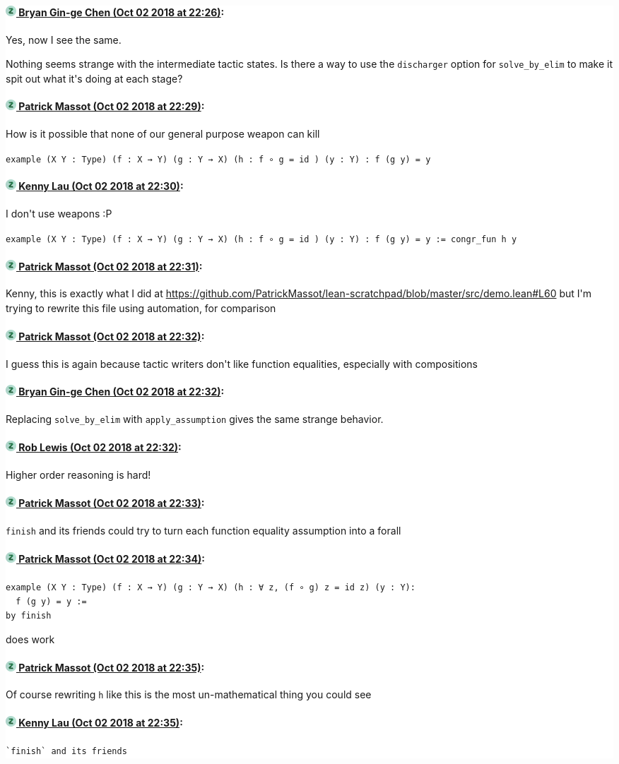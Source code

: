 #### [![Click to go to Zulip](../../assets/img/zulip2.png) Bryan Gin-ge Chen (Oct 02 2018 at 22:26)](https://leanprover.zulipchat.com/#narrow/stream/113488-general/topic/tidy%20bug/near/135061725):
Yes, now I see the same.  

Nothing seems strange with the intermediate tactic states. Is there a way to use the `discharger` option for `solve_by_elim` to make it spit out what it's doing at each stage?

#### [![Click to go to Zulip](../../assets/img/zulip2.png) Patrick Massot (Oct 02 2018 at 22:29)](https://leanprover.zulipchat.com/#narrow/stream/113488-general/topic/tidy%20bug/near/135061835):
How is it possible that none of our general purpose weapon can kill
```lean
example (X Y : Type) (f : X → Y) (g : Y → X) (h : f ∘ g = id ) (y : Y) : f (g y) = y 
```

#### [![Click to go to Zulip](../../assets/img/zulip2.png) Kenny Lau (Oct 02 2018 at 22:30)](https://leanprover.zulipchat.com/#narrow/stream/113488-general/topic/tidy%20bug/near/135061909):
I don't use weapons :P
```lean
example (X Y : Type) (f : X → Y) (g : Y → X) (h : f ∘ g = id ) (y : Y) : f (g y) = y := congr_fun h y
```

#### [![Click to go to Zulip](../../assets/img/zulip2.png) Patrick Massot (Oct 02 2018 at 22:31)](https://leanprover.zulipchat.com/#narrow/stream/113488-general/topic/tidy%20bug/near/135061953):
Kenny, this is exactly what I did at https://github.com/PatrickMassot/lean-scratchpad/blob/master/src/demo.lean#L60 but I'm trying to rewrite this file using automation, for comparison

#### [![Click to go to Zulip](../../assets/img/zulip2.png) Patrick Massot (Oct 02 2018 at 22:32)](https://leanprover.zulipchat.com/#narrow/stream/113488-general/topic/tidy%20bug/near/135062010):
I guess this is again because tactic writers don't like function equalities, especially with compositions

#### [![Click to go to Zulip](../../assets/img/zulip2.png) Bryan Gin-ge Chen (Oct 02 2018 at 22:32)](https://leanprover.zulipchat.com/#narrow/stream/113488-general/topic/tidy%20bug/near/135062015):
Replacing `solve_by_elim` with `apply_assumption` gives the same strange behavior.

#### [![Click to go to Zulip](../../assets/img/zulip2.png) Rob Lewis (Oct 02 2018 at 22:32)](https://leanprover.zulipchat.com/#narrow/stream/113488-general/topic/tidy%20bug/near/135062022):
Higher order reasoning is hard!

#### [![Click to go to Zulip](../../assets/img/zulip2.png) Patrick Massot (Oct 02 2018 at 22:33)](https://leanprover.zulipchat.com/#narrow/stream/113488-general/topic/tidy%20bug/near/135062062):
`finish` and its friends could try to turn each function equality assumption into a forall

#### [![Click to go to Zulip](../../assets/img/zulip2.png) Patrick Massot (Oct 02 2018 at 22:34)](https://leanprover.zulipchat.com/#narrow/stream/113488-general/topic/tidy%20bug/near/135062136):
```lean
example (X Y : Type) (f : X → Y) (g : Y → X) (h : ∀ z, (f ∘ g) z = id z) (y : Y):
  f (g y) = y :=
by finish
```
does work

#### [![Click to go to Zulip](../../assets/img/zulip2.png) Patrick Massot (Oct 02 2018 at 22:35)](https://leanprover.zulipchat.com/#narrow/stream/113488-general/topic/tidy%20bug/near/135062179):
Of course rewriting `h` like this is the most un-mathematical thing you could see

#### [![Click to go to Zulip](../../assets/img/zulip2.png) Kenny Lau (Oct 02 2018 at 22:35)](https://leanprover.zulipchat.com/#narrow/stream/113488-general/topic/tidy%20bug/near/135062206):
```quote
`finish` and its friends
```
